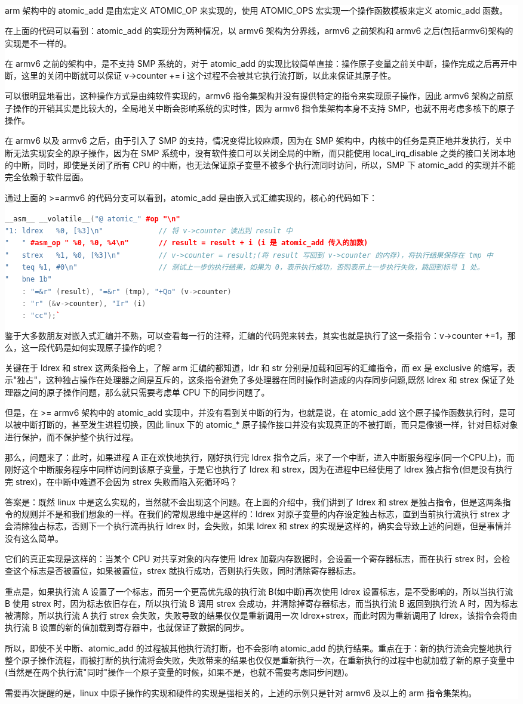 ```c++

```

arm 架构中的 atomic_add 是由宏定义 ATOMIC_OP 来实现的，使用 ATOMIC_OPS 宏实现一个操作函数模板来定义 atomic_add 函数。  

在上面的代码可以看到：atomic_add 的实现分为两种情况，以 armv6 架构为分界线，armv6 之前架构和 armv6 之后(包括armv6)架构的实现是不一样的。  

在 armv6 之前的架构中，是不支持 SMP 系统的，对于 atomic_add 的实现比较简单直接：操作原子变量之前关中断，操作完成之后再开中断，这里的关闭中断就可以保证 v->counter += i 这个过程不会被其它执行流打断，以此来保证其原子性。

可以很明显地看出，这种操作方式是由纯软件实现的，armv6 指令集架构并没有提供特定的指令来实现原子操作，因此 armv6 架构之前原子操作的开销其实是比较大的，全局地关中断会影响系统的实时性，因为 armv6 指令集架构本身不支持 SMP，也就不用考虑多核下的原子操作。  

在 armv6 以及 armv6 之后，由于引入了 SMP 的支持，情况变得比较麻烦，因为在 SMP 架构中，内核中的任务是真正地并发执行，关中断无法实现安全的原子操作，因为在 SMP 系统中，没有软件接口可以关闭全局的中断，而只能使用 local_irq_disable 之类的接口关闭本地的中断，同时，即使是关闭了所有 CPU 的中断，也无法保证原子变量不被多个执行流同时访问，所以，SMP 下 atomic_add 的实现并不能完全依赖于软件层面。   

通过上面的 >=armv6 的代码分支可以看到，atomic_add 是由嵌入式汇编实现的，核心的代码如下：

```c++
__asm__ __volatile__("@ atomic_" #op "\n"			
"1:	ldrex	%0, [%3]\n"             // 将 v->counter 读出到 result 中						
"	" #asm_op "	%0, %0, %4\n"		// result = result + i (i 是 atomic_add 传入的加数)
"	strex	%1, %0, [%3]\n"			// v->counter = result;(将 result 写回到 v->counter 的内存)，将执行结果保存在 tmp 中
"	teq	%1, #0\n"					// 测试上一步的执行结果，如果为 0，表示执行成功，否则表示上一步执行失败，跳回到标号 1 处。
"	bne	1b"							
	: "=&r" (result), "=&r" (tmp), "+Qo" (v->counter)		
	: "r" (&v->counter), "Ir" (i)					
	: "cc");`		
```

鉴于大多数朋友对嵌入式汇编并不熟，可以查看每一行的注释，汇编的代码兜来转去，其实也就是执行了这一条指令：v->counter +=1，那么，这一段代码是如何实现原子操作的呢？  

关键在于 ldrex 和 strex 这两条指令上，了解 arm 汇编的都知道，ldr 和 str 分别是加载和回写的汇编指令，而 ex 是 exclusive 的缩写，表示"独占"，这种独占操作在处理器之间是互斥的，这条指令避免了多处理器在同时操作时造成的内存同步问题,既然 ldrex 和 strex 保证了处理器之间的原子操作问题，那么就只需要考虑单 CPU 下的同步问题了。   

但是，在 >= armv6 架构中的 atomic_add 实现中，并没有看到关中断的行为，也就是说，在 atomic_add 这个原子操作函数执行时，是可以被中断打断的，甚至发生进程切换，因此 linux 下的 atomic_* 原子操作接口并没有实现真正的不被打断，而只是像锁一样，针对目标对象进行保护，而不保护整个执行过程。  

那么，问题来了：此时，如果进程 A 正在欢快地执行，刚好执行完 ldrex 指令之后，来了一个中断，进入中断服务程序(同一个CPU上)，而刚好这个中断服务程序中同样访问到该原子变量，于是它也执行了 ldrex 和 strex，因为在进程中已经使用了 ldrex 独占指令(但是没有执行完 strex)，在中断中难道不会因为 strex 失败而陷入死循环吗？  

答案是：既然 linux 中是这么实现的，当然就不会出现这个问题。在上面的介绍中，我们讲到了 ldrex 和 strex 是独占指令，但是这两条指令的规则并不是和我们想象的一样。在我们的常规思维中是这样的：ldrex 对原子变量的内存设定独占标志，直到当前执行流执行 strex 才会清除独占标志，否则下一个执行流再执行 ldrex 时，会失败，如果 ldrex 和 strex 的实现是这样的，确实会导致上述的问题，但是事情并没有这么简单。  

它们的真正实现是这样的：当某个 CPU 对共享对象的内存使用 ldrex 加载内存数据时，会设置一个寄存器标志，而在执行 strex 时，会检查这个标志是否被置位，如果被置位，strex 就执行成功，否则执行失败，同时清除寄存器标志。  

重点是，如果执行流 A 设置了一个标志，而另一个更高优先级的执行流 B(如中断)再次使用 ldrex 设置标志，是不受影响的，所以当执行流 B 使用 strex 时，因为标志依旧存在，所以执行流 B 调用 strex 会成功，并清除掉寄存器标志，而当执行流 B 返回到执行流 A 时，因为标志被清除，所以执行流 A 执行 strex 会失败，失败导致的结果仅仅是重新调用一次 ldrex+strex，而此时因为重新调用了 ldrex，该指令会将由执行流 B 设置的新的值加载到寄存器中，也就保证了数据的同步。  

所以，即使不关中断、atomic_add 的过程被其他执行流打断，也不会影响 atomic_add 的执行结果。重点在于：新的执行流会完整地执行整个原子操作流程，而被打断的执行流将会失败，失败带来的结果也仅仅是重新执行一次，在重新执行的过程中也就加载了新的原子变量中(当然是在两个执行流"同时"操作一个原子变量的时候，如果不是，也就不需要考虑同步问题)。  

需要再次提醒的是，linux 中原子操作的实现和硬件的实现是强相关的，上述的示例只是针对 armv6 及以上的 arm 指令集架构。  

